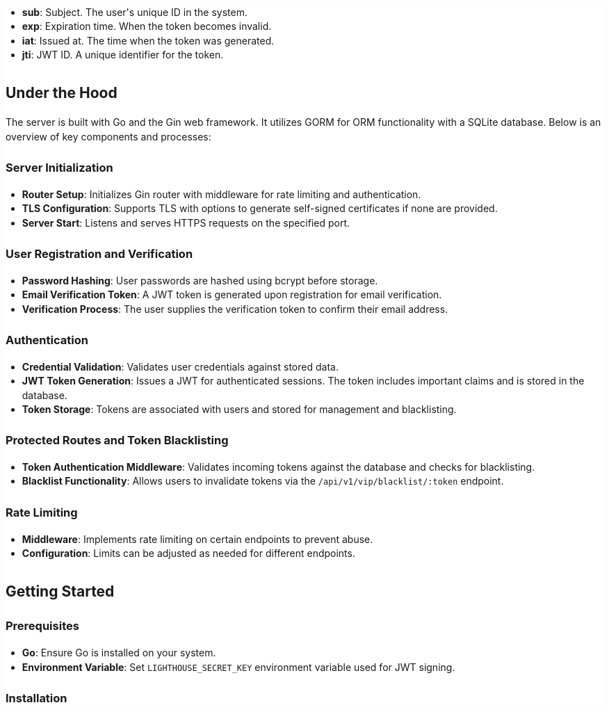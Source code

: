 - **sub**: Subject. The user's unique ID in the system.
- **exp**: Expiration time. When the token becomes invalid.
- **iat**: Issued at. The time when the token was generated.
- **jti**: JWT ID. A unique identifier for the token.

## Under the Hood

The server is built with Go and the Gin web framework. It utilizes GORM for ORM functionality with a SQLite database. Below is an overview of key components and processes:

### Server Initialization

- **Router Setup**: Initializes Gin router with middleware for rate limiting and authentication.
- **TLS Configuration**: Supports TLS with options to generate self-signed certificates if none are provided.
- **Server Start**: Listens and serves HTTPS requests on the specified port.

### User Registration and Verification

- **Password Hashing**: User passwords are hashed using bcrypt before storage.
- **Email Verification Token**: A JWT token is generated upon registration for email verification.
- **Verification Process**: The user supplies the verification token to confirm their email address.

### Authentication

- **Credential Validation**: Validates user credentials against stored data.
- **JWT Token Generation**: Issues a JWT for authenticated sessions. The token includes important claims and is stored in the database.
- **Token Storage**: Tokens are associated with users and stored for management and blacklisting.

### Protected Routes and Token Blacklisting

- **Token Authentication Middleware**: Validates incoming tokens against the database and checks for blacklisting.
- **Blacklist Functionality**: Allows users to invalidate tokens via the `/api/v1/vip/blacklist/:token` endpoint.

### Rate Limiting

- **Middleware**: Implements rate limiting on certain endpoints to prevent abuse.
- **Configuration**: Limits can be adjusted as needed for different endpoints.

## Getting Started

### Prerequisites

- **Go**: Ensure Go is installed on your system.
- **Environment Variable**: Set `LIGHTHOUSE_SECRET_KEY` environment variable used for JWT signing.

### Installation
